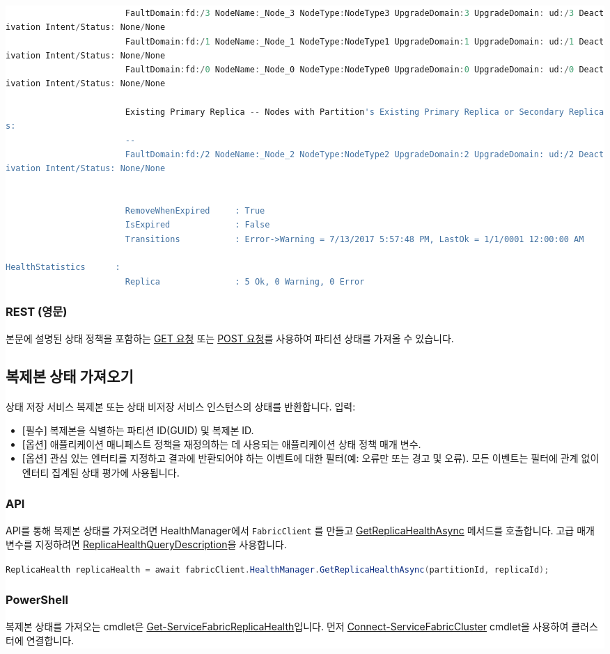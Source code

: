 ```powershell
                        FaultDomain:fd:/3 NodeName:_Node_3 NodeType:NodeType3 UpgradeDomain:3 UpgradeDomain: ud:/3 Deactivation Intent/Status: None/None
                        FaultDomain:fd:/1 NodeName:_Node_1 NodeType:NodeType1 UpgradeDomain:1 UpgradeDomain: ud:/1 Deactivation Intent/Status: None/None
                        FaultDomain:fd:/0 NodeName:_Node_0 NodeType:NodeType0 UpgradeDomain:0 UpgradeDomain: ud:/0 Deactivation Intent/Status: None/None
                        
                        Existing Primary Replica -- Nodes with Partition's Existing Primary Replica or Secondary Replicas:
                        --
                        FaultDomain:fd:/2 NodeName:_Node_2 NodeType:NodeType2 UpgradeDomain:2 UpgradeDomain: ud:/2 Deactivation Intent/Status: None/None
                        
                        
                        RemoveWhenExpired     : True
                        IsExpired             : False
                        Transitions           : Error->Warning = 7/13/2017 5:57:48 PM, LastOk = 1/1/0001 12:00:00 AM
                        
HealthStatistics      : 
                        Replica               : 5 Ok, 0 Warning, 0 Error
```

### <a name="rest"></a>REST (영문)
본문에 설명된 상태 정책을 포함하는 [GET 요청](/rest/api/servicefabric/sfclient-api-getpartitionhealth) 또는 [POST 요청](https://docs.microsoft.com/rest/api/servicefabric/get-the-health-of-a-partition-by-using-a-health-policy)를 사용하여 파티션 상태를 가져올 수 있습니다.

## <a name="get-replica-health"></a>복제본 상태 가져오기
상태 저장 서비스 복제본 또는 상태 비저장 서비스 인스턴스의 상태를 반환합니다. 입력:

* [필수] 복제본을 식별하는 파티션 ID(GUID) 및 복제본 ID.
* [옵션] 애플리케이션 매니페스트 정책을 재정의하는 데 사용되는 애플리케이션 상태 정책 매개 변수.
* [옵션] 관심 있는 엔터티를 지정하고 결과에 반환되어야 하는 이벤트에 대한 필터(예: 오류만 또는 경고 및 오류). 모든 이벤트는 필터에 관계 없이 엔터티 집계된 상태 평가에 사용됩니다.

### <a name="api"></a>API
API를 통해 복제본 상태를 가져오려면 HealthManager에서 `FabricClient` 를 만들고 [GetReplicaHealthAsync](https://docs.microsoft.com/dotnet/api/system.fabric.fabricclient.healthclient.getreplicahealthasync) 메서드를 호출합니다. 고급 매개 변수를 지정하려면 [ReplicaHealthQueryDescription](https://docs.microsoft.com/dotnet/api/system.fabric.description.replicahealthquerydescription)을 사용합니다.

```csharp
ReplicaHealth replicaHealth = await fabricClient.HealthManager.GetReplicaHealthAsync(partitionId, replicaId);
```

### <a name="powershell"></a>PowerShell
복제본 상태를 가져오는 cmdlet은 [Get-ServiceFabricReplicaHealth](https://docs.microsoft.com/powershell/module/servicefabric/get-servicefabricreplicahealth)입니다. 먼저 [Connect-ServiceFabricCluster](/powershell/module/servicefabric/connect-servicefabriccluster?view=azureservicefabricps) cmdlet을 사용하여 클러스터에 연결합니다.


[1]: ./media/service-fabric-view-entities-aggregated-health/servicefabric-explorer-cluster-health.png